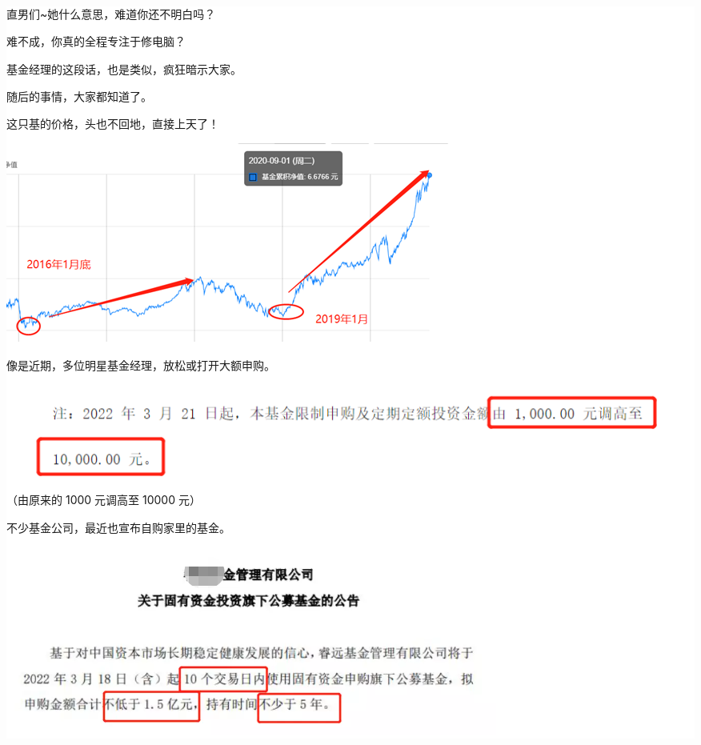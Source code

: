 直男们~她什么意思，难道你还不明白吗？

难不成，你真的全程专注于修电脑？

基金经理的这段话，也是类似，疯狂暗示大家。

随后的事情，大家都知道了。

这只基的价格，头也不回地，直接上天了！

![](../../.vuepress/public/img/article/365.png)

像是近期，多位明星基金经理，放松或打开大额申购。

![](../../.vuepress/public/img/article/374.png)

（由原来的 1000 元调高至 10000 元）

不少基金公司，最近也宣布自购家里的基金。

![](../../.vuepress/public/img/article/375.png)
